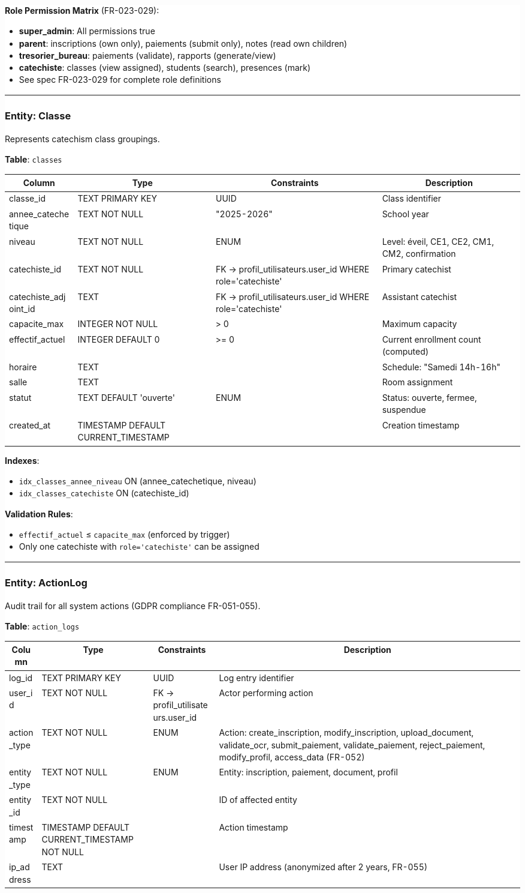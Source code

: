**Role Permission Matrix** (FR-023-029):
- **super_admin**: All permissions true
- **parent**: inscriptions (own only), paiements (submit only), notes (read own children)
- **tresorier_bureau**: paiements (validate), rapports (generate/view)
- **catechiste**: classes (view assigned), students (search), presences (mark)
- See spec FR-023-029 for complete role definitions

---

### Entity: Classe

Represents catechism class groupings.

**Table**: `classes`

| Column | Type | Constraints | Description |
|--------|------|-------------|-------------|
| classe_id | TEXT PRIMARY KEY | UUID | Class identifier |
| annee_catechetique | TEXT NOT NULL | "2025-2026" | School year |
| niveau | TEXT NOT NULL | ENUM | Level: éveil, CE1, CE2, CM1, CM2, confirmation |
| catechiste_id | TEXT NOT NULL | FK → profil_utilisateurs.user_id WHERE role='catechiste' | Primary catechist |
| catechiste_adjoint_id | TEXT | FK → profil_utilisateurs.user_id WHERE role='catechiste' | Assistant catechist |
| capacite_max | INTEGER NOT NULL | > 0 | Maximum capacity |
| effectif_actuel | INTEGER DEFAULT 0 | >= 0 | Current enrollment count (computed) |
| horaire | TEXT | | Schedule: "Samedi 14h-16h" |
| salle | TEXT | | Room assignment |
| statut | TEXT DEFAULT 'ouverte' | ENUM | Status: ouverte, fermee, suspendue |
| created_at | TIMESTAMP DEFAULT CURRENT_TIMESTAMP | | Creation timestamp |

**Indexes**:
- `idx_classes_annee_niveau` ON (annee_catechetique, niveau)
- `idx_classes_catechiste` ON (catechiste_id)

**Validation Rules**:
- `effectif_actuel` ≤ `capacite_max` (enforced by trigger)
- Only one catechiste with `role='catechiste'` can be assigned

---

### Entity: ActionLog

Audit trail for all system actions (GDPR compliance FR-051-055).

**Table**: `action_logs`

| Column | Type | Constraints | Description |
|--------|------|-------------|-------------|
| log_id | TEXT PRIMARY KEY | UUID | Log entry identifier |
| user_id | TEXT NOT NULL | FK → profil_utilisateurs.user_id | Actor performing action |
| action_type | TEXT NOT NULL | ENUM | Action: create_inscription, modify_inscription, upload_document, validate_ocr, submit_paiement, validate_paiement, reject_paiement, modify_profil, access_data (FR-052) |
| entity_type | TEXT NOT NULL | ENUM | Entity: inscription, paiement, document, profil |
| entity_id | TEXT NOT NULL | | ID of affected entity |
| timestamp | TIMESTAMP DEFAULT CURRENT_TIMESTAMP NOT NULL | | Action timestamp |
| ip_address | TEXT | | User IP address (anonymized after 2 years, FR-055) |